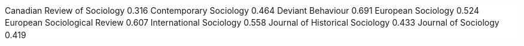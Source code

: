 <tr>

<td>Canadian Review of Sociology</td>

<td align="center">0.316</td>

</tr>

<tr>

<td>Contemporary Sociology</td>

<td align="center">0.464</td>

</tr>

<tr>

<td>Deviant Behaviour</td>

<td align="center">0.691</td>

</tr>

<tr>

<td>European Sociology</td>

<td align="center">0.524</td>

</tr>

<tr>

<td>European Sociological Review</td>

<td align="center">0.607</td>

</tr>

<tr>

<td>International Sociology</td>

<td align="center">0.558</td>

</tr>

<tr>

<td>Journal of Historical Sociology</td>

<td align="center">0.433</td>

</tr>

<tr>

<td>Journal of Sociology</td>

<td align="center">0.419</td>

</tr>

<tr>
